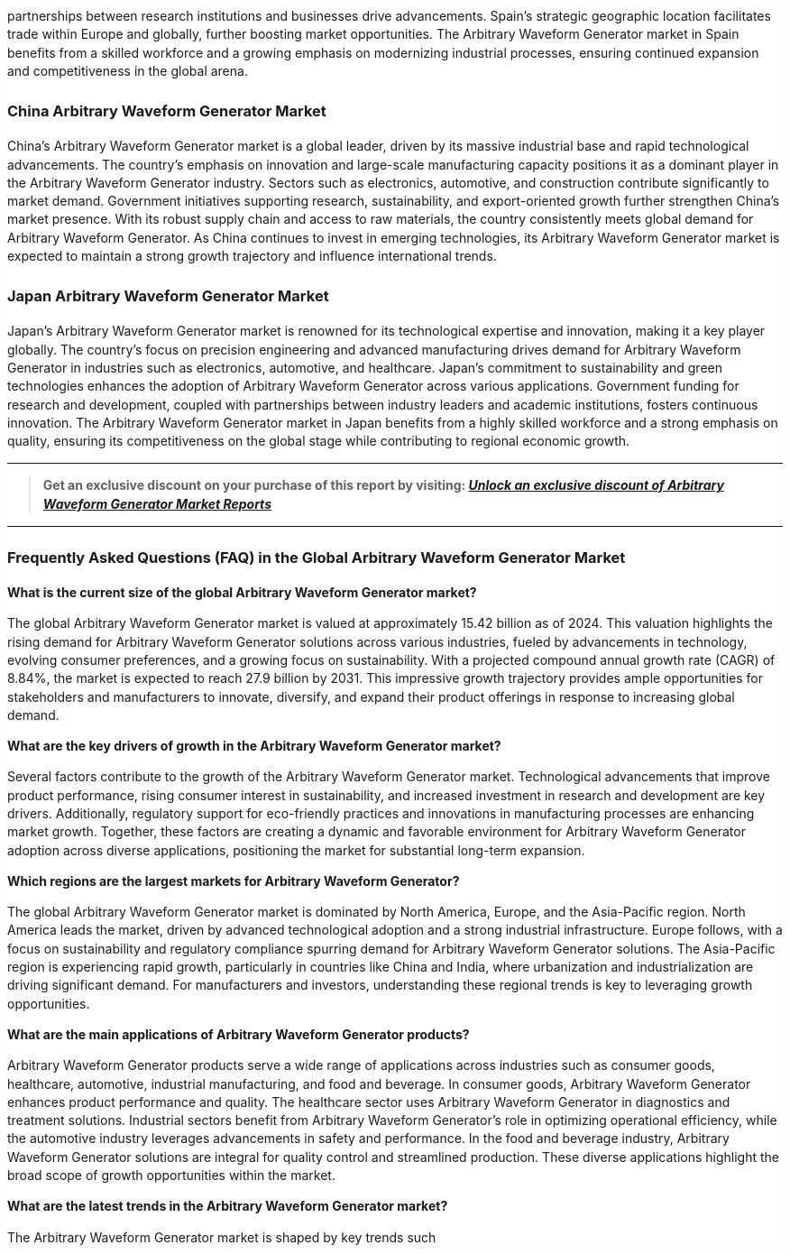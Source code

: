 partnerships between research institutions and businesses drive advancements. Spain&rsquo;s strategic geographic location facilitates trade within Europe and globally, further boosting market opportunities. The Arbitrary Waveform Generator market in Spain benefits from a skilled workforce and a growing emphasis on modernizing industrial processes, ensuring continued expansion and competitiveness in the global arena.</p><h3>China Arbitrary Waveform Generator Market</h3><p>China&rsquo;s Arbitrary Waveform Generator market is a global leader, driven by its massive industrial base and rapid technological advancements. The country&rsquo;s emphasis on innovation and large-scale manufacturing capacity positions it as a dominant player in the Arbitrary Waveform Generator industry. Sectors such as electronics, automotive, and construction contribute significantly to market demand. Government initiatives supporting research, sustainability, and export-oriented growth further strengthen China&rsquo;s market presence. With its robust supply chain and access to raw materials, the country consistently meets global demand for Arbitrary Waveform Generator. As China continues to invest in emerging technologies, its Arbitrary Waveform Generator market is expected to maintain a strong growth trajectory and influence international trends.</p><h3>Japan Arbitrary Waveform Generator Market</h3><p>Japan&rsquo;s Arbitrary Waveform Generator market is renowned for its technological expertise and innovation, making it a key player globally. The country&rsquo;s focus on precision engineering and advanced manufacturing drives demand for Arbitrary Waveform Generator in industries such as electronics, automotive, and healthcare. Japan&rsquo;s commitment to sustainability and green technologies enhances the adoption of Arbitrary Waveform Generator across various applications. Government funding for research and development, coupled with partnerships between industry leaders and academic institutions, fosters continuous innovation. The Arbitrary Waveform Generator market in Japan benefits from a highly skilled workforce and a strong emphasis on quality, ensuring its competitiveness on the global stage while contributing to regional economic growth.</p><hr /><blockquote><p><strong>Get an exclusive discount on your purchase of this report by visiting: <em><a href="://marketresearchpulse.com/ask-for-discount/106248?utm_source=Github&amp;utm_medium=021">Unlock an exclusive discount of Arbitrary Waveform Generator Market Reports</a></em>&nbsp;</strong></p></blockquote><hr /><h3>Frequently Asked Questions (FAQ) in the Global Arbitrary Waveform Generator Market</h3><p><strong>What is the current size of the global Arbitrary Waveform Generator market?</strong></p><p>The global Arbitrary Waveform Generator market is valued at approximately 15.42 billion as of 2024. This valuation highlights the rising demand for Arbitrary Waveform Generator solutions across various industries, fueled by advancements in technology, evolving consumer preferences, and a growing focus on sustainability. With a projected compound annual growth rate (CAGR) of 8.84%, the market is expected to reach 27.9 billion by 2031. This impressive growth trajectory provides ample opportunities for stakeholders and manufacturers to innovate, diversify, and expand their product offerings in response to increasing global demand.</p><p><strong>What are the key drivers of growth in the Arbitrary Waveform Generator market?</strong></p><p>Several factors contribute to the growth of the Arbitrary Waveform Generator market. Technological advancements that improve product performance, rising consumer interest in sustainability, and increased investment in research and development are key drivers. Additionally, regulatory support for eco-friendly practices and innovations in manufacturing processes are enhancing market growth. Together, these factors are creating a dynamic and favorable environment for Arbitrary Waveform Generator adoption across diverse applications, positioning the market for substantial long-term expansion.</p><p><strong>Which regions are the largest markets for Arbitrary Waveform Generator?</strong></p><p>The global Arbitrary Waveform Generator market is dominated by North America, Europe, and the Asia-Pacific region. North America leads the market, driven by advanced technological adoption and a strong industrial infrastructure. Europe follows, with a focus on sustainability and regulatory compliance spurring demand for Arbitrary Waveform Generator solutions. The Asia-Pacific region is experiencing rapid growth, particularly in countries like China and India, where urbanization and industrialization are driving significant demand. For manufacturers and investors, understanding these regional trends is key to leveraging growth opportunities.</p><p><strong>What are the main applications of Arbitrary Waveform Generator products?</strong></p><p>Arbitrary Waveform Generator products serve a wide range of applications across industries such as consumer goods, healthcare, automotive, industrial manufacturing, and food and beverage. In consumer goods, Arbitrary Waveform Generator enhances product performance and quality. The healthcare sector uses Arbitrary Waveform Generator in diagnostics and treatment solutions. Industrial sectors benefit from Arbitrary Waveform Generator&rsquo;s role in optimizing operational efficiency, while the automotive industry leverages advancements in safety and performance. In the food and beverage industry, Arbitrary Waveform Generator solutions are integral for quality control and streamlined production. These diverse applications highlight the broad scope of growth opportunities within the market.</p><p><strong>What are the latest trends in the Arbitrary Waveform Generator market?</strong></p><p>The Arbitrary Waveform Generator market is shaped by key trends such